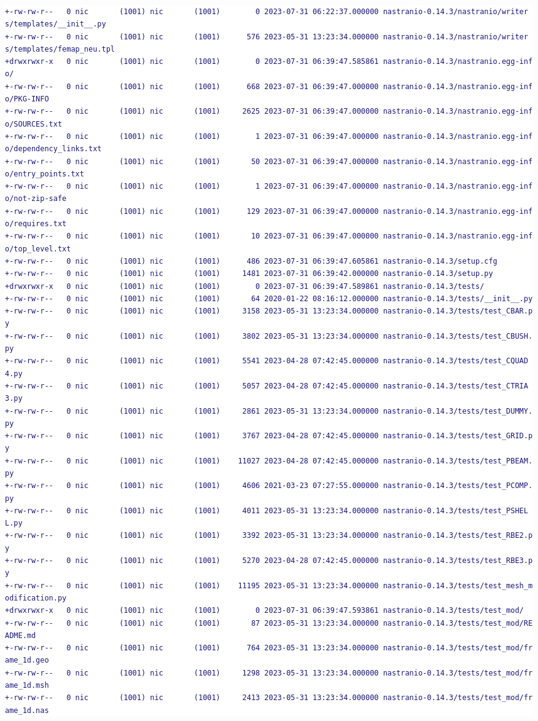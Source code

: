 ```diff
+-rw-rw-r--   0 nic       (1001) nic       (1001)        0 2023-07-31 06:22:37.000000 nastranio-0.14.3/nastranio/writers/templates/__init__.py
+-rw-rw-r--   0 nic       (1001) nic       (1001)      576 2023-05-31 13:23:34.000000 nastranio-0.14.3/nastranio/writers/templates/femap_neu.tpl
+drwxrwxr-x   0 nic       (1001) nic       (1001)        0 2023-07-31 06:39:47.585861 nastranio-0.14.3/nastranio.egg-info/
+-rw-rw-r--   0 nic       (1001) nic       (1001)      668 2023-07-31 06:39:47.000000 nastranio-0.14.3/nastranio.egg-info/PKG-INFO
+-rw-rw-r--   0 nic       (1001) nic       (1001)     2625 2023-07-31 06:39:47.000000 nastranio-0.14.3/nastranio.egg-info/SOURCES.txt
+-rw-rw-r--   0 nic       (1001) nic       (1001)        1 2023-07-31 06:39:47.000000 nastranio-0.14.3/nastranio.egg-info/dependency_links.txt
+-rw-rw-r--   0 nic       (1001) nic       (1001)       50 2023-07-31 06:39:47.000000 nastranio-0.14.3/nastranio.egg-info/entry_points.txt
+-rw-rw-r--   0 nic       (1001) nic       (1001)        1 2023-07-31 06:39:47.000000 nastranio-0.14.3/nastranio.egg-info/not-zip-safe
+-rw-rw-r--   0 nic       (1001) nic       (1001)      129 2023-07-31 06:39:47.000000 nastranio-0.14.3/nastranio.egg-info/requires.txt
+-rw-rw-r--   0 nic       (1001) nic       (1001)       10 2023-07-31 06:39:47.000000 nastranio-0.14.3/nastranio.egg-info/top_level.txt
+-rw-rw-r--   0 nic       (1001) nic       (1001)      486 2023-07-31 06:39:47.605861 nastranio-0.14.3/setup.cfg
+-rw-rw-r--   0 nic       (1001) nic       (1001)     1481 2023-07-31 06:39:42.000000 nastranio-0.14.3/setup.py
+drwxrwxr-x   0 nic       (1001) nic       (1001)        0 2023-07-31 06:39:47.589861 nastranio-0.14.3/tests/
+-rw-rw-r--   0 nic       (1001) nic       (1001)       64 2020-01-22 08:16:12.000000 nastranio-0.14.3/tests/__init__.py
+-rw-rw-r--   0 nic       (1001) nic       (1001)     3158 2023-05-31 13:23:34.000000 nastranio-0.14.3/tests/test_CBAR.py
+-rw-rw-r--   0 nic       (1001) nic       (1001)     3802 2023-05-31 13:23:34.000000 nastranio-0.14.3/tests/test_CBUSH.py
+-rw-rw-r--   0 nic       (1001) nic       (1001)     5541 2023-04-28 07:42:45.000000 nastranio-0.14.3/tests/test_CQUAD4.py
+-rw-rw-r--   0 nic       (1001) nic       (1001)     5057 2023-04-28 07:42:45.000000 nastranio-0.14.3/tests/test_CTRIA3.py
+-rw-rw-r--   0 nic       (1001) nic       (1001)     2861 2023-05-31 13:23:34.000000 nastranio-0.14.3/tests/test_DUMMY.py
+-rw-rw-r--   0 nic       (1001) nic       (1001)     3767 2023-04-28 07:42:45.000000 nastranio-0.14.3/tests/test_GRID.py
+-rw-rw-r--   0 nic       (1001) nic       (1001)    11027 2023-04-28 07:42:45.000000 nastranio-0.14.3/tests/test_PBEAM.py
+-rw-rw-r--   0 nic       (1001) nic       (1001)     4606 2021-03-23 07:27:55.000000 nastranio-0.14.3/tests/test_PCOMP.py
+-rw-rw-r--   0 nic       (1001) nic       (1001)     4011 2023-05-31 13:23:34.000000 nastranio-0.14.3/tests/test_PSHELL.py
+-rw-rw-r--   0 nic       (1001) nic       (1001)     3392 2023-05-31 13:23:34.000000 nastranio-0.14.3/tests/test_RBE2.py
+-rw-rw-r--   0 nic       (1001) nic       (1001)     5270 2023-04-28 07:42:45.000000 nastranio-0.14.3/tests/test_RBE3.py
+-rw-rw-r--   0 nic       (1001) nic       (1001)    11195 2023-05-31 13:23:34.000000 nastranio-0.14.3/tests/test_mesh_modification.py
+drwxrwxr-x   0 nic       (1001) nic       (1001)        0 2023-07-31 06:39:47.593861 nastranio-0.14.3/tests/test_mod/
+-rw-rw-r--   0 nic       (1001) nic       (1001)       87 2023-05-31 13:23:34.000000 nastranio-0.14.3/tests/test_mod/README.md
+-rw-rw-r--   0 nic       (1001) nic       (1001)      764 2023-05-31 13:23:34.000000 nastranio-0.14.3/tests/test_mod/frame_1d.geo
+-rw-rw-r--   0 nic       (1001) nic       (1001)     1298 2023-05-31 13:23:34.000000 nastranio-0.14.3/tests/test_mod/frame_1d.msh
+-rw-rw-r--   0 nic       (1001) nic       (1001)     2413 2023-05-31 13:23:34.000000 nastranio-0.14.3/tests/test_mod/frame_1d.nas
```